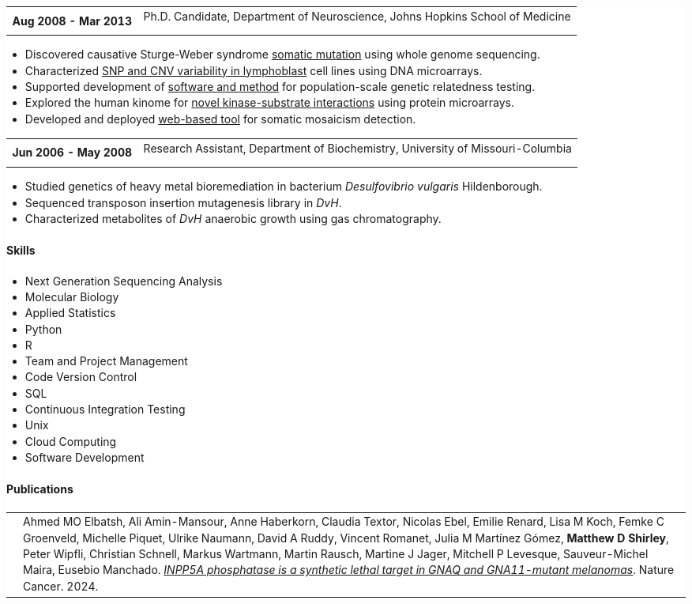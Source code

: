 <table>
    <tr><td style="padding:2mm;"><strong>Aug 2008 - Mar 2013</strong></td><td>Ph.D. Candidate, Department of Neuroscience, Johns Hopkins School of Medicine</td></tr>
</table>

 - Discovered causative Sturge-Weber syndrome [somatic mutation](#publications) using whole genome sequencing.
 - Characterized [SNP and CNV variability in lymphoblast](#publications) cell lines using DNA microarrays.
 - Supported development of [software and method](#publications) for population-scale genetic relatedness testing.
 - Explored the human kinome for [novel kinase-substrate interactions](#publications) using protein microarrays.
 - Developed and deployed [web-based tool](#software) for somatic mosaicism detection.

<table>
    <tr><td style="padding:2mm;"><strong>Jun 2006 - May 2008</strong></td><td> Research Assistant, Department of Biochemistry,
 University of Missouri-Columbia</td></tr>
</table>

 - Studied genetics of heavy metal bioremediation in bacterium *Desulfovibrio vulgaris* Hildenborough.
 - Sequenced transposon insertion mutagenesis library in *DvH*.
 - Characterized metabolites of *DvH* anaerobic growth using gas chromatography.

#### Skills

<ul class="list-inline">
    <li>Next Generation Sequencing Analysis</li>
    <li>Molecular Biology</li>
    <li>Applied Statistics</li>
    <li>Python</li>
    <li>R</li>
    <li>Team and Project Management</li>
    <li>Code Version Control</li>
    <li>SQL</li>
    <li>Continuous Integration Testing</li>
    <li>Unix</li>
    <li>Cloud Computing</li>
    <li>Software Development</li>
</ul>

<div id="publications" style="page-break-before:always;"></div>

#### Publications

<table>
     <tr><td style="vertical-align:top"><div data-badge-popover="top" data-badge-type="donut" data-doi="10.1038/s43018-023-00710-z" data-hide-no-mentions="true" class="hidden-print altmetric-embed"></div></td><td class="hangingindent">Ahmed MO Elbatsh, Ali Amin-Mansour, Anne Haberkorn, Claudia Textor, Nicolas Ebel, Emilie Renard, Lisa M Koch, Femke C Groenveld, Michelle Piquet, Ulrike Naumann, David A Ruddy, Vincent Romanet, Julia M Martínez Gómez, <strong>Matthew D Shirley</strong>, Peter Wipfli, Christian Schnell, Markus Wartmann, Martin Rausch, Martine J Jager, Mitchell P Levesque, Sauveur-Michel Maira, Eusebio Manchado. <a href="https://doi.org/10.1038/s43018-023-00710-z"><em>INPP5A phosphatase is a synthetic lethal target in GNAQ and GNA11-mutant melanomas</em></a>. Nature Cancer. 2024.</td></tr>
